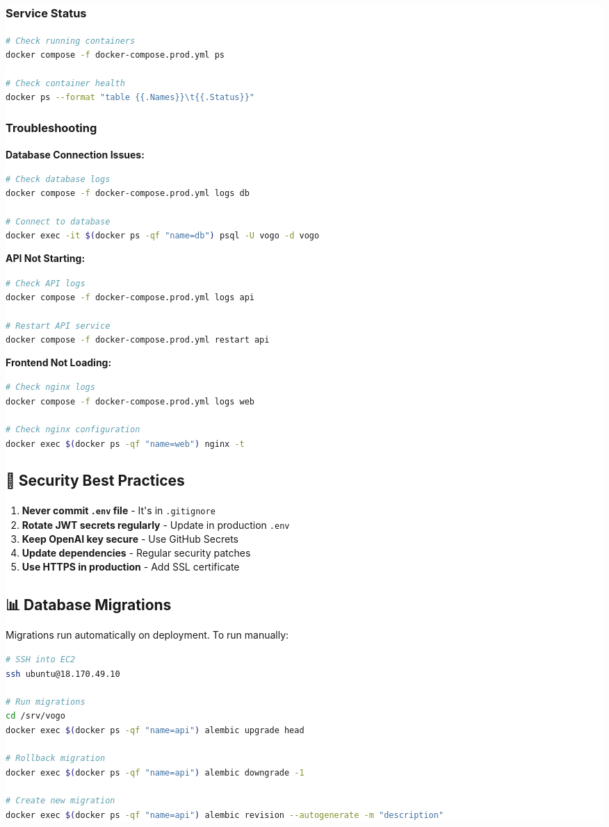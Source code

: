 ### Service Status

```bash
# Check running containers
docker compose -f docker-compose.prod.yml ps

# Check container health
docker ps --format "table {{.Names}}\t{{.Status}}"
```

### Troubleshooting

**Database Connection Issues:**
```bash
# Check database logs
docker compose -f docker-compose.prod.yml logs db

# Connect to database
docker exec -it $(docker ps -qf "name=db") psql -U vogo -d vogo
```

**API Not Starting:**
```bash
# Check API logs
docker compose -f docker-compose.prod.yml logs api

# Restart API service
docker compose -f docker-compose.prod.yml restart api
```

**Frontend Not Loading:**
```bash
# Check nginx logs
docker compose -f docker-compose.prod.yml logs web

# Check nginx configuration
docker exec $(docker ps -qf "name=web") nginx -t
```

## 🔐 Security Best Practices

1. **Never commit `.env` file** - It's in `.gitignore`
2. **Rotate JWT secrets regularly** - Update in production `.env`
3. **Keep OpenAI key secure** - Use GitHub Secrets
4. **Update dependencies** - Regular security patches
5. **Use HTTPS in production** - Add SSL certificate

## 📊 Database Migrations

Migrations run automatically on deployment. To run manually:

```bash
# SSH into EC2
ssh ubuntu@18.170.49.10

# Run migrations
cd /srv/vogo
docker exec $(docker ps -qf "name=api") alembic upgrade head

# Rollback migration
docker exec $(docker ps -qf "name=api") alembic downgrade -1

# Create new migration
docker exec $(docker ps -qf "name=api") alembic revision --autogenerate -m "description"
```

